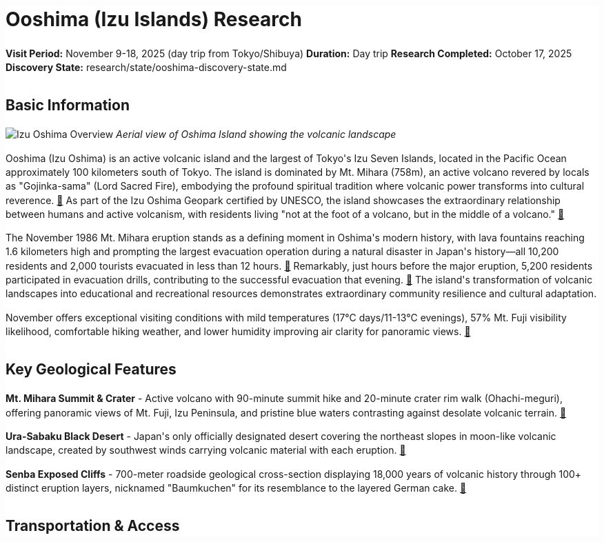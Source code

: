 # Ooshima (Izu Islands) Research

**Visit Period:** November 9-18, 2025 (day trip from Tokyo/Shibuya)
**Duration:** Day trip
**Research Completed:** October 17, 2025
**Discovery State:** research/state/ooshima-discovery-state.md

## Basic Information

![Izu Oshima Overview](https://upload.wikimedia.org/wikipedia/commons/6/6e/Oshima-Oshima_island_aerial_photograph.JPG)
*Aerial view of Oshima Island showing the volcanic landscape*

Ooshima (Izu Oshima) is an active volcanic island and the largest of Tokyo's Izu Seven Islands, located in the Pacific Ocean approximately 100 kilometers south of Tokyo. The island is dominated by Mt. Mihara (758m), an active volcano revered by locals as "Gojinka-sama" (Lord Sacred Fire), embodying the profound spiritual tradition where volcanic power transforms into cultural reverence. [🔗](https://allabout-japan.com/en/article/11370/) As part of the Izu Oshima Geopark certified by UNESCO, the island showcases the extraordinary relationship between humans and active volcanism, with residents living "not at the foot of a volcano, but in the middle of a volcano." [🔗](https://allabout-japan.com/en/article/11370/)

The November 1986 Mt. Mihara eruption stands as a defining moment in Oshima's modern history, with lava fountains reaching 1.6 kilometers high and prompting the largest evacuation operation during a natural disaster in Japan's history—all 10,200 residents and 2,000 tourists evacuated in less than 12 hours. [🔗](https://en.wikipedia.org/wiki/Mount_Mihara) Remarkably, just hours before the major eruption, 5,200 residents participated in evacuation drills, contributing to the successful evacuation that evening. [🔗](https://en.wikipedia.org/wiki/Izu_%C5%8Cshima) The island's transformation of volcanic landscapes into educational and recreational resources demonstrates extraordinary community resilience and cultural adaptation.

November offers exceptional visiting conditions with mild temperatures (17°C days/11-13°C evenings), 57% Mt. Fuji visibility likelihood, comfortable hiking weather, and lower humidity improving air clarity for panoramic views. [🔗](https://www.magical-trip.com/media/mt-fuji-weather-guide-2025-seasonal-climate-insights-best-viewing-times-and-climbing-conditions/)

## Key Geological Features

**Mt. Mihara Summit & Crater** - Active volcano with 90-minute summit hike and 20-minute crater rim walk (Ohachi-meguri), offering panoramic views of Mt. Fuji, Izu Peninsula, and pristine blue waters contrasting against desolate volcanic terrain. [🔗](https://www.japan.travel/en/spot/1724/)

**Ura-Sabaku Black Desert** - Japan's only officially designated desert covering the northeast slopes in moon-like volcanic landscape, created by southwest winds carrying volcanic material with each eruption. [🔗](https://izuoshima-geo.org/en/highlights/geologicalsites/geosite-12.html)

**Senba Exposed Cliffs** - 700-meter roadside geological cross-section displaying 18,000 years of volcanic history through 100+ distinct eruption layers, nicknamed "Baumkuchen" for its resemblance to the layered German cake. [🔗](https://izuoshima-geo.org/en/highlights/geologicalsites/geosite-21.html)

## Transportation & Access
